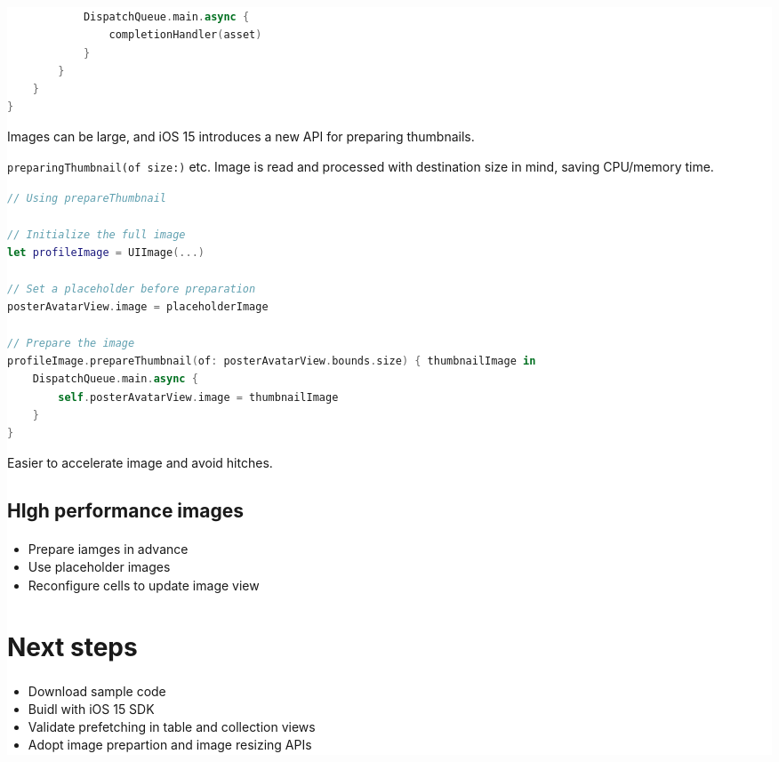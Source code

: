 ```swift
            DispatchQueue.main.async {
                completionHandler(asset)
            }
        }
    }
}
```

Images can be large, and iOS 15 introduces a new API for preparing thumbnails.

`preparingThumbnail(of size:)` etc.
Image is read and processed with destination size in mind, saving CPU/memory time.

```swift
// Using prepareThumbnail

// Initialize the full image
let profileImage = UIImage(...)

// Set a placeholder before preparation
posterAvatarView.image = placeholderImage

// Prepare the image
profileImage.prepareThumbnail(of: posterAvatarView.bounds.size) { thumbnailImage in
    DispatchQueue.main.async {
        self.posterAvatarView.image = thumbnailImage
    }
}
```

Easier to accelerate image and avoid hitches.

## HIgh performance images
* Prepare iamges in advance
* Use placeholder images
* Reconfigure cells to update image view

# Next steps
* Download sample code
* Buidl with iOS 15 SDK
* Validate prefetching in table and collection views
* Adopt image prepartion and image resizing APIs

